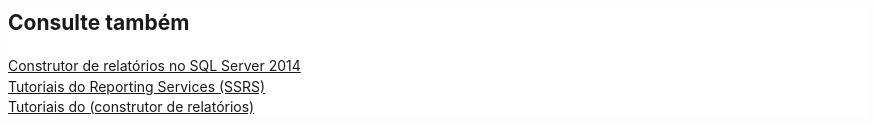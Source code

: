 ## <a name="see-also"></a>Consulte também  
 [Construtor de relatórios no SQL Server 2014](../report-builder/report-builder-in-sql-server-2016.md)   
 [Tutoriais do Reporting Services &#40;SSRS&#41;](../reporting-services-tutorials-ssrs.md)   
 [Tutoriais do &#40;construtor de relatórios&#41;](../report-builder-tutorials.md)  
  
  
